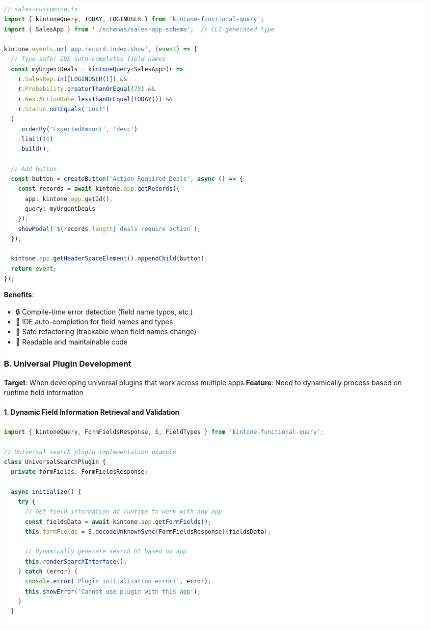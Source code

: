 ```typescript
// sales-customize.ts
import { kintoneQuery, TODAY, LOGINUSER } from 'kintone-functional-query';
import { SalesApp } from './schemas/sales-app-schema';  // CLI-generated type

kintone.events.on('app.record.index.show', (event) => {
  // Type-safe! IDE auto-completes field names
  const myUrgentDeals = kintoneQuery<SalesApp>(r =>
    r.SalesRep.in([LOGINUSER()]) &&
    r.Probability.greaterThanOrEqual(70) &&
    r.NextActionDate.lessThanOrEqual(TODAY()) &&
    r.Status.notEquals("Lost")
  )
    .orderBy('ExpectedAmount', 'desc')
    .limit(10)
    .build();
  
  // Add button
  const button = createButton('Action Required Deals', async () => {
    const records = await kintone.app.getRecords({
      app: kintone.app.getId(),
      query: myUrgentDeals
    });
    showModal(`${records.length} deals require action`);
  });
  
  kintone.app.getHeaderSpaceElement().appendChild(button);
  return event;
});
```

**Benefits**:
- 🔒 Compile-time error detection (field name typos, etc.)
- 📝 IDE auto-completion for field names and types
- 🚀 Safe refactoring (trackable when field names change)
- 📖 Readable and maintainable code

### B. Universal Plugin Development

**Target**: When developing universal plugins that work across multiple apps
**Feature**: Need to dynamically process based on runtime field information

#### 1. Dynamic Field Information Retrieval and Validation

```typescript
import { kintoneQuery, FormFieldsResponse, S, FieldTypes } from 'kintone-functional-query';

// Universal search plugin implementation example
class UniversalSearchPlugin {
  private formFields: FormFieldsResponse;
  
  async initialize() {
    try {
      // Get field information at runtime to work with any app
      const fieldsData = await kintone.app.getFormFields();
      this.formFields = S.decodeUnknownSync(FormFieldsResponse)(fieldsData);
      
      // Dynamically generate search UI based on app
      this.renderSearchInterface();
    } catch (error) {
      console.error('Plugin initialization error:', error);
      this.showError('Cannot use plugin with this app');
    }
  }
  
```